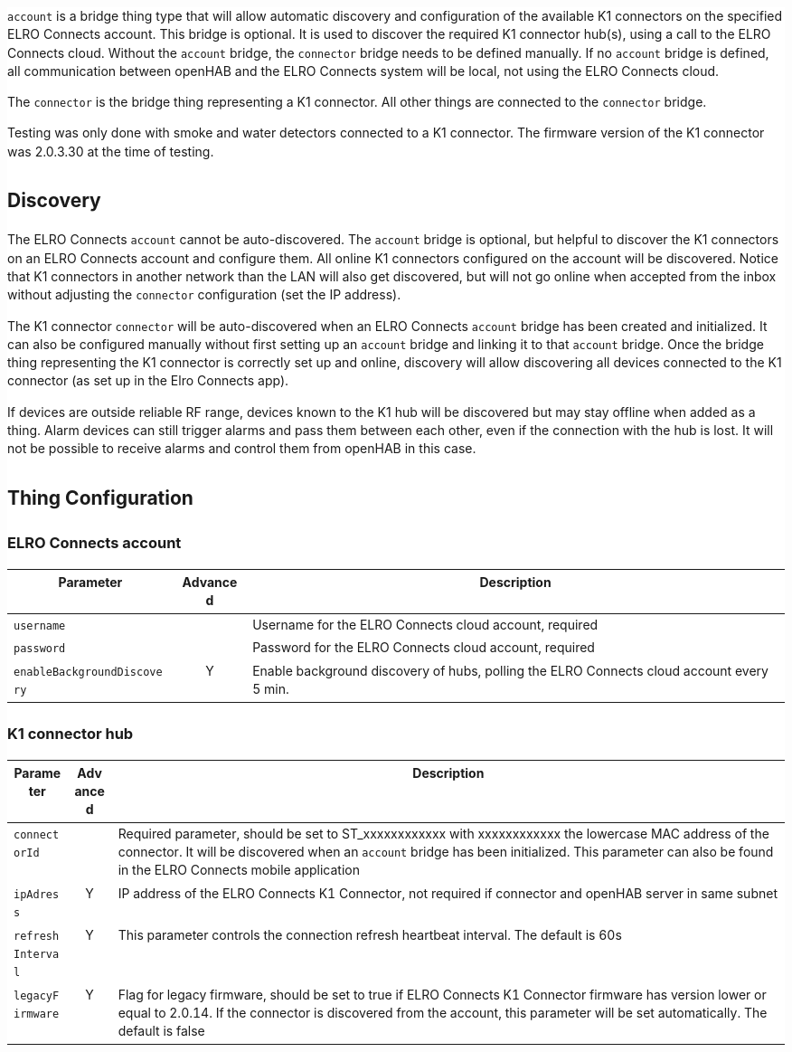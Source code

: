 `account` is a bridge thing type that will allow automatic discovery and configuration of the available K1 connectors on the specified ELRO Connects account.
This bridge is optional.
It is used to discover the required K1 connector hub(s), using a call to the ELRO Connects cloud.
Without the `account` bridge, the `connector` bridge needs to be defined manually.
If no `account` bridge is defined, all communication between openHAB and the ELRO Connects system will be local, not using the ELRO Connects cloud.

The `connector` is the bridge thing representing a K1 connector.
All other things are connected to the `connector` bridge.

Testing was only done with smoke and water detectors connected to a K1 connector.
The firmware version of the K1 connector was 2.0.3.30 at the time of testing.

## Discovery

The ELRO Connects `account` cannot be auto-discovered.
The `account` bridge is optional, but helpful to discover the K1 connectors on an ELRO Connects account and configure them.
All online K1 connectors configured on the account will be discovered.
Notice that K1 connectors in another network than the LAN will also get discovered, but will not go online when accepted from the inbox without adjusting the `connector` configuration (set the IP address).

The K1 connector `connector` will be auto-discovered when an ELRO Connects `account` bridge has been created and initialized.
It can also be configured manually without first setting up an `account` bridge and linking it to that `account` bridge.
Once the bridge thing representing the K1 connector is correctly set up and online, discovery will allow discovering all devices connected to the K1 connector (as set up in the Elro Connects app).

If devices are outside reliable RF range, devices known to the K1 hub will be discovered but may stay offline when added as a thing.
Alarm devices can still trigger alarms and pass them between each other, even if the connection with the hub is lost.
It will not be possible to receive alarms and control them from openHAB in this case.

## Thing Configuration

### ELRO Connects account

| Parameter                   | Advanced | Description                                            |
|-----------------------------|:--------:|--------------------------------------------------------|
| `username`                  |          | Username for the ELRO Connects cloud account, required |
| `password`                  |          | Password for the ELRO Connects cloud account, required |
| `enableBackgroundDiscovery` | Y        | Enable background discovery of hubs, polling the ELRO Connects cloud account every 5 min. |

### K1 connector hub

| Parameter                   | Advanced | Description                                            |
|-----------------------------|:--------:|--------------------------------------------------------|
| `connectorId`               |          | Required parameter, should be set to ST_xxxxxxxxxxxx with xxxxxxxxxxxx the lowercase MAC address of the connector. It will be discovered when an `account` bridge has been initialized. This parameter can also be found in the ELRO Connects mobile application |
| `ipAdress`                  | Y        | IP address of the ELRO Connects K1 Connector, not required if connector and openHAB server in same subnet |
| `refreshInterval`           | Y        |  This parameter controls the connection refresh heartbeat interval. The default is 60s |
| `legacyFirmware`            | Y        | Flag for legacy firmware, should be set to true if ELRO Connects K1 Connector firmware has version lower or equal to 2.0.14. If the connector is discovered from the account, this parameter will be set automatically. The default is false |

